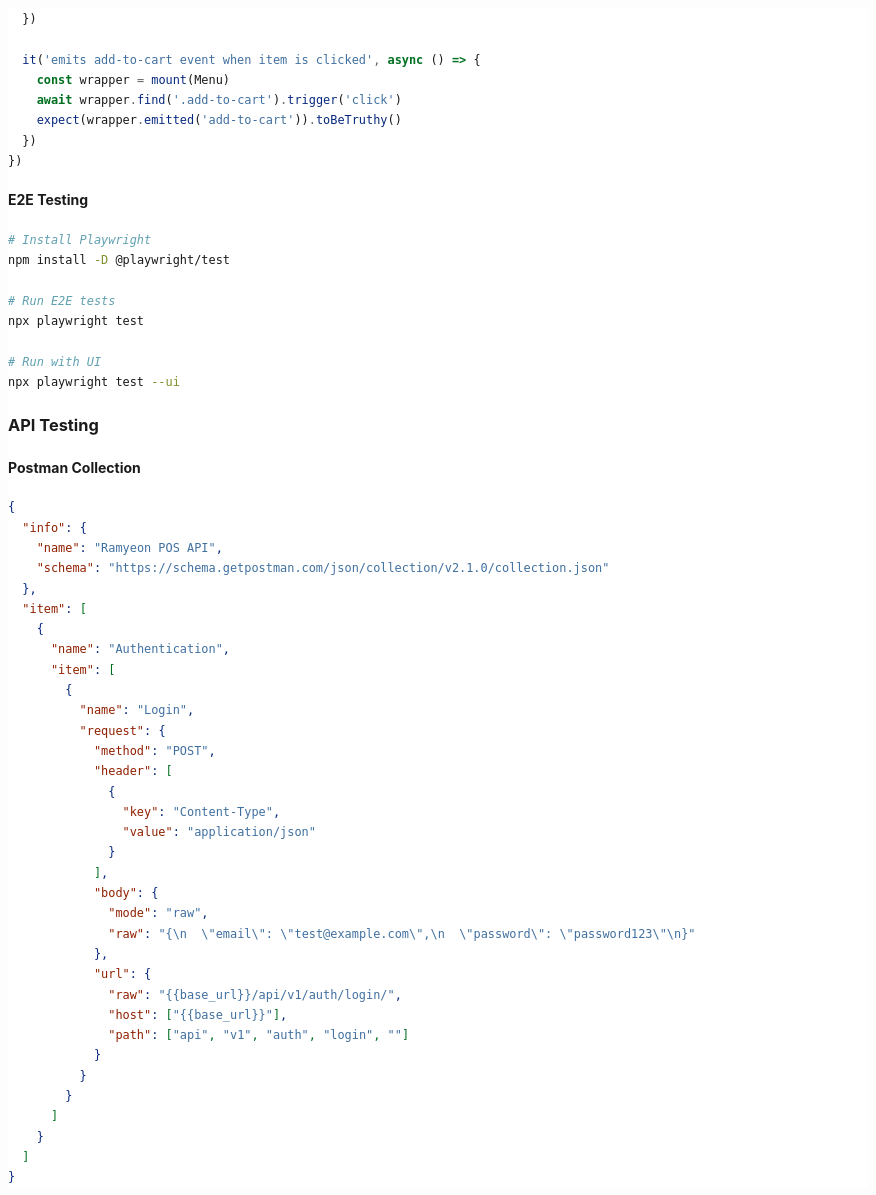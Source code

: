 ```javascript
  })

  it('emits add-to-cart event when item is clicked', async () => {
    const wrapper = mount(Menu)
    await wrapper.find('.add-to-cart').trigger('click')
    expect(wrapper.emitted('add-to-cart')).toBeTruthy()
  })
})
```

#### E2E Testing
```bash
# Install Playwright
npm install -D @playwright/test

# Run E2E tests
npx playwright test

# Run with UI
npx playwright test --ui
```

### API Testing

#### Postman Collection
```json
{
  "info": {
    "name": "Ramyeon POS API",
    "schema": "https://schema.getpostman.com/json/collection/v2.1.0/collection.json"
  },
  "item": [
    {
      "name": "Authentication",
      "item": [
        {
          "name": "Login",
          "request": {
            "method": "POST",
            "header": [
              {
                "key": "Content-Type",
                "value": "application/json"
              }
            ],
            "body": {
              "mode": "raw",
              "raw": "{\n  \"email\": \"test@example.com\",\n  \"password\": \"password123\"\n}"
            },
            "url": {
              "raw": "{{base_url}}/api/v1/auth/login/",
              "host": ["{{base_url}}"],
              "path": ["api", "v1", "auth", "login", ""]
            }
          }
        }
      ]
    }
  ]
}
```
